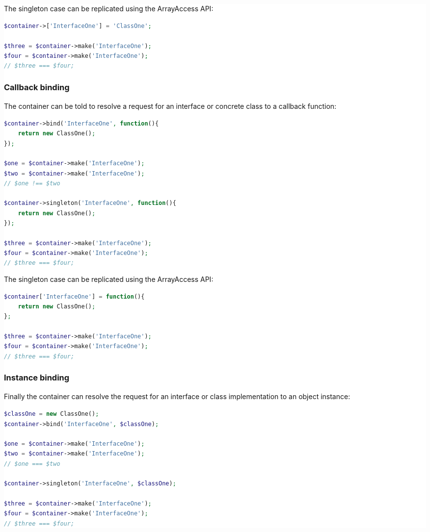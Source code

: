 The singleton case can be replicated using the ArrayAccess API:

```PHP
$container->['InterfaceOne'] = 'ClassOne';

$three = $container->make('InterfaceOne');
$four = $container->make('InterfaceOne');
// $three === $four;
```
    
### Callback binding
The container can be told to resolve a request for an interface or concrete class to a callback function:

```PHP
$container->bind('InterfaceOne', function(){
    return new ClassOne();
});

$one = $container->make('InterfaceOne');
$two = $container->make('InterfaceOne');
// $one !== $two

$container->singleton('InterfaceOne', function(){
    return new ClassOne();
});

$three = $container->make('InterfaceOne');
$four = $container->make('InterfaceOne');
// $three === $four;
```
    
The singleton case can be replicated using the ArrayAccess API:

```PHP
$container['InterfaceOne'] = function(){
    return new ClassOne();
};

$three = $container->make('InterfaceOne');
$four = $container->make('InterfaceOne');
// $three === $four;
```
   
### Instance binding
Finally the container can resolve the request for an interface or class implementation to an object instance:
    
```PHP
$classOne = new ClassOne();
$container->bind('InterfaceOne', $classOne);

$one = $container->make('InterfaceOne');
$two = $container->make('InterfaceOne');
// $one === $two

$container->singleton('InterfaceOne', $classOne);

$three = $container->make('InterfaceOne');
$four = $container->make('InterfaceOne');
// $three === $four;
```
